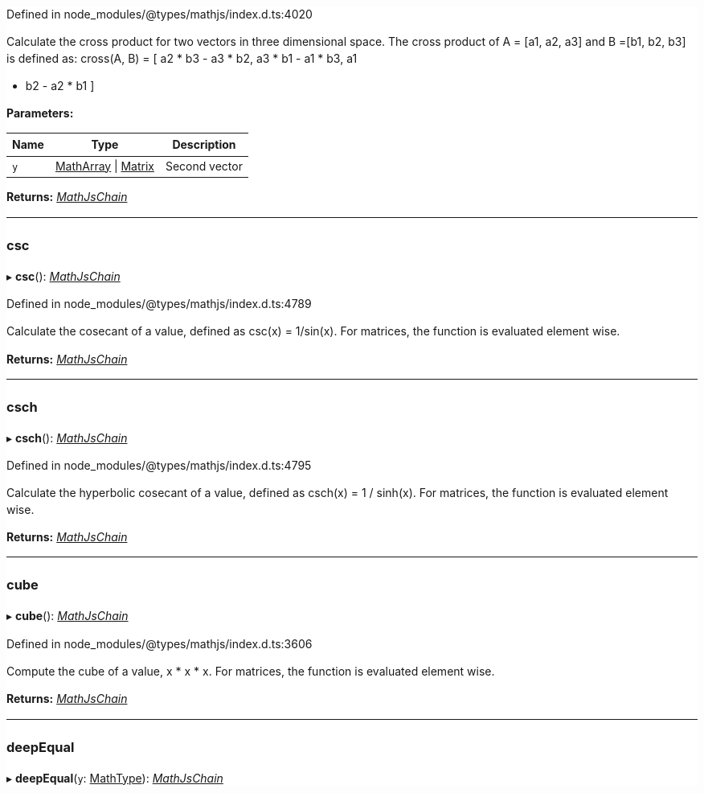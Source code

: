 Defined in node_modules/@types/mathjs/index.d.ts:4020

Calculate the cross product for two vectors in three dimensional
space. The cross product of A = [a1, a2, a3] and B =[b1, b2, b3] is
defined as: cross(A, B) = [ a2 * b3 - a3 * b2, a3 * b1 - a1 * b3, a1
* b2 - a2 * b1 ]

**Parameters:**

Name | Type | Description |
------ | ------ | ------ |
`y` | [MathArray](../modules/math.md#matharray) &#124; [Matrix](math.matrix.md) | Second vector  |

**Returns:** *[MathJsChain](math.mathjschain.md)*

___

###  csc

▸ **csc**(): *[MathJsChain](math.mathjschain.md)*

Defined in node_modules/@types/mathjs/index.d.ts:4789

Calculate the cosecant of a value, defined as csc(x) = 1/sin(x). For
matrices, the function is evaluated element wise.

**Returns:** *[MathJsChain](math.mathjschain.md)*

___

###  csch

▸ **csch**(): *[MathJsChain](math.mathjschain.md)*

Defined in node_modules/@types/mathjs/index.d.ts:4795

Calculate the hyperbolic cosecant of a value, defined as csch(x) = 1
/ sinh(x). For matrices, the function is evaluated element wise.

**Returns:** *[MathJsChain](math.mathjschain.md)*

___

###  cube

▸ **cube**(): *[MathJsChain](math.mathjschain.md)*

Defined in node_modules/@types/mathjs/index.d.ts:3606

Compute the cube of a value, x * x * x. For matrices, the function is
evaluated element wise.

**Returns:** *[MathJsChain](math.mathjschain.md)*

___

###  deepEqual

▸ **deepEqual**(`y`: [MathType](../modules/math.md#mathtype)): *[MathJsChain](math.mathjschain.md)*
